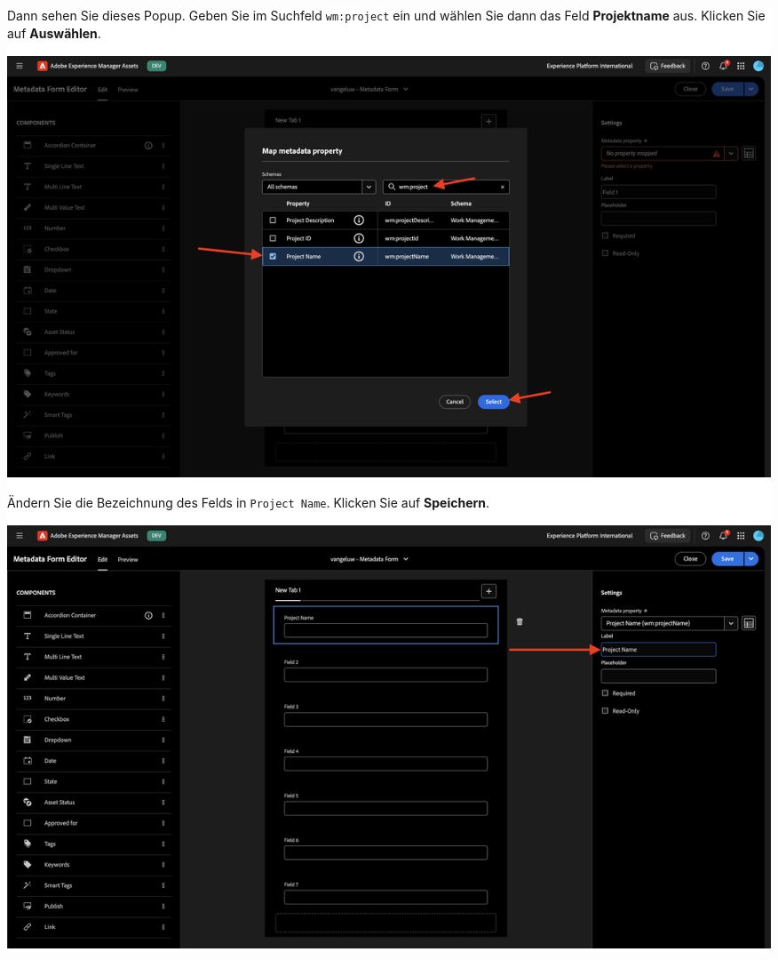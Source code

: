 Dann sehen Sie dieses Popup. Geben Sie im Suchfeld `wm:project` ein und wählen Sie dann das Feld **Projektname** aus. Klicken Sie auf **Auswählen**.

![WF](./images/wfbaem11.png)

Ändern Sie die Bezeichnung des Felds in `Project Name`. Klicken Sie auf **Speichern**.

![WF](./images/wfbaem12.png)
